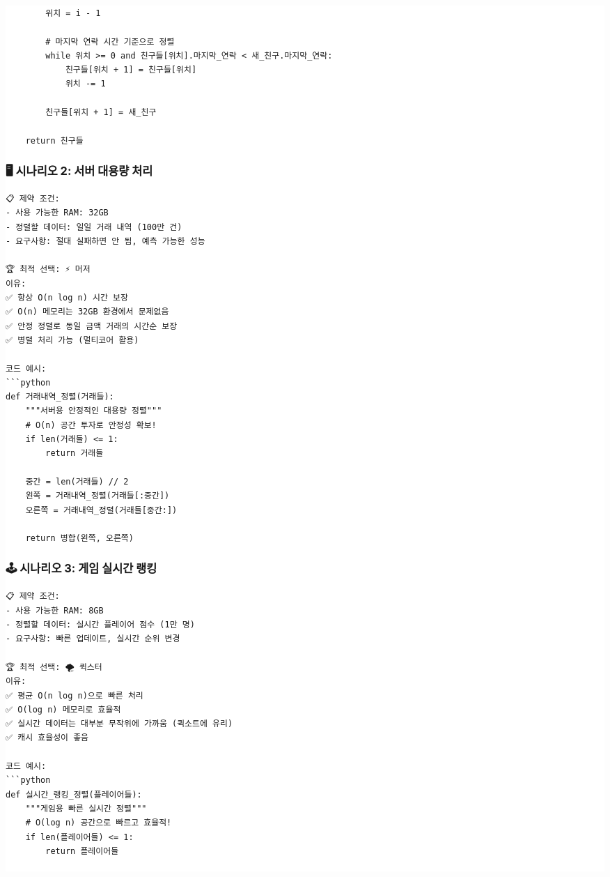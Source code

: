 ```
        위치 = i - 1
        
        # 마지막 연락 시간 기준으로 정렬
        while 위치 >= 0 and 친구들[위치].마지막_연락 < 새_친구.마지막_연락:
            친구들[위치 + 1] = 친구들[위치]
            위치 -= 1
            
        친구들[위치 + 1] = 새_친구
    
    return 친구들
```

### 🖥️ 시나리오 2: 서버 대용량 처리
```
📋 제약 조건:
- 사용 가능한 RAM: 32GB
- 정렬할 데이터: 일일 거래 내역 (100만 건)
- 요구사항: 절대 실패하면 안 됨, 예측 가능한 성능

🏆 최적 선택: ⚡ 머저
이유:
✅ 항상 O(n log n) 시간 보장
✅ O(n) 메모리는 32GB 환경에서 문제없음
✅ 안정 정렬로 동일 금액 거래의 시간순 보장
✅ 병렬 처리 가능 (멀티코어 활용)

코드 예시:
```python
def 거래내역_정렬(거래들):
    """서버용 안정적인 대용량 정렬"""
    # O(n) 공간 투자로 안정성 확보!
    if len(거래들) <= 1:
        return 거래들
    
    중간 = len(거래들) // 2
    왼쪽 = 거래내역_정렬(거래들[:중간])
    오른쪽 = 거래내역_정렬(거래들[중간:])
    
    return 병합(왼쪽, 오른쪽)
```

### 🕹️ 시나리오 3: 게임 실시간 랭킹
```
📋 제약 조건:
- 사용 가능한 RAM: 8GB
- 정렬할 데이터: 실시간 플레이어 점수 (1만 명)
- 요구사항: 빠른 업데이트, 실시간 순위 변경

🏆 최적 선택: 🌪️ 퀵스터
이유:
✅ 평균 O(n log n)으로 빠른 처리
✅ O(log n) 메모리로 효율적
✅ 실시간 데이터는 대부분 무작위에 가까움 (퀵소트에 유리)
✅ 캐시 효율성이 좋음

코드 예시:
```python
def 실시간_랭킹_정렬(플레이어들):
    """게임용 빠른 실시간 정렬"""
    # O(log n) 공간으로 빠르고 효율적!
    if len(플레이어들) <= 1:
        return 플레이어들
    
```
